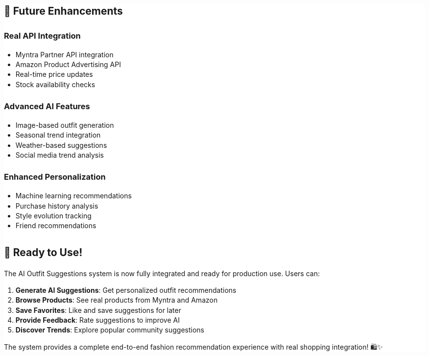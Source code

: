 ## 🔮 Future Enhancements

### **Real API Integration**
- Myntra Partner API integration
- Amazon Product Advertising API
- Real-time price updates
- Stock availability checks

### **Advanced AI Features**
- Image-based outfit generation
- Seasonal trend integration
- Weather-based suggestions
- Social media trend analysis

### **Enhanced Personalization**
- Machine learning recommendations
- Purchase history analysis
- Style evolution tracking
- Friend recommendations

## 🎉 Ready to Use!

The AI Outfit Suggestions system is now fully integrated and ready for production use. Users can:

1. **Generate AI Suggestions**: Get personalized outfit recommendations
2. **Browse Products**: See real products from Myntra and Amazon
3. **Save Favorites**: Like and save suggestions for later
4. **Provide Feedback**: Rate suggestions to improve AI
5. **Discover Trends**: Explore popular community suggestions

The system provides a complete end-to-end fashion recommendation experience with real shopping integration! 🛍️✨